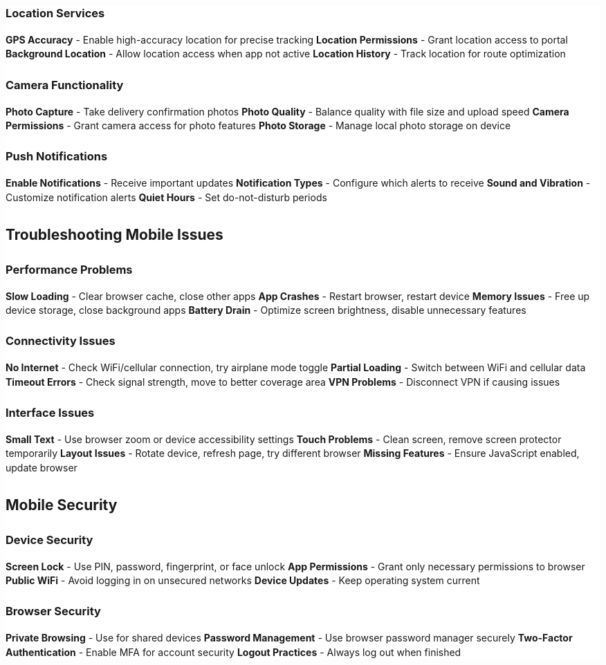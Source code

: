 ### Location Services
**GPS Accuracy** - Enable high-accuracy location for precise tracking
**Location Permissions** - Grant location access to portal
**Background Location** - Allow location access when app not active
**Location History** - Track location for route optimization

### Camera Functionality
**Photo Capture** - Take delivery confirmation photos
**Photo Quality** - Balance quality with file size and upload speed
**Camera Permissions** - Grant camera access for photo features
**Photo Storage** - Manage local photo storage on device

### Push Notifications
**Enable Notifications** - Receive important updates
**Notification Types** - Configure which alerts to receive
**Sound and Vibration** - Customize notification alerts
**Quiet Hours** - Set do-not-disturb periods

## Troubleshooting Mobile Issues

### Performance Problems
**Slow Loading** - Clear browser cache, close other apps
**App Crashes** - Restart browser, restart device
**Memory Issues** - Free up device storage, close background apps
**Battery Drain** - Optimize screen brightness, disable unnecessary features

### Connectivity Issues
**No Internet** - Check WiFi/cellular connection, try airplane mode toggle
**Partial Loading** - Switch between WiFi and cellular data
**Timeout Errors** - Check signal strength, move to better coverage area
**VPN Problems** - Disconnect VPN if causing issues

### Interface Issues
**Small Text** - Use browser zoom or device accessibility settings
**Touch Problems** - Clean screen, remove screen protector temporarily
**Layout Issues** - Rotate device, refresh page, try different browser
**Missing Features** - Ensure JavaScript enabled, update browser

## Mobile Security

### Device Security
**Screen Lock** - Use PIN, password, fingerprint, or face unlock
**App Permissions** - Grant only necessary permissions to browser
**Public WiFi** - Avoid logging in on unsecured networks
**Device Updates** - Keep operating system current

### Browser Security
**Private Browsing** - Use for shared devices
**Password Management** - Use browser password manager securely
**Two-Factor Authentication** - Enable MFA for account security
**Logout Practices** - Always log out when finished
